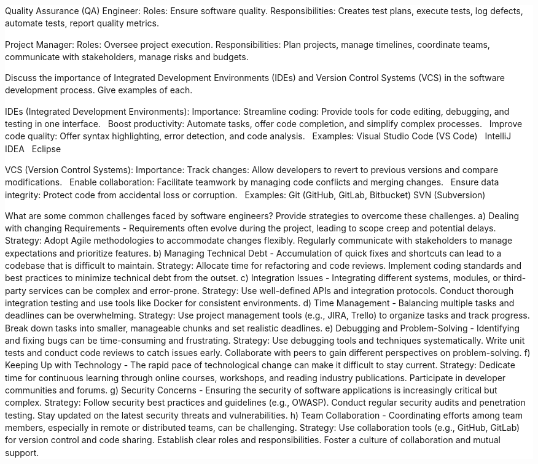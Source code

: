 Quality Assurance (QA) Engineer:
Roles: Ensure software quality.
Responsibilities: Creates test plans, execute tests, log defects, automate tests, report quality metrics.

Project Manager:
Roles: Oversee project execution.
Responsibilities: Plan projects, manage timelines, coordinate teams, communicate with stakeholders, manage risks and budgets.


Discuss the importance of Integrated Development Environments (IDEs) and Version Control Systems (VCS) in the software development process. Give examples of each.

IDEs (Integrated Development Environments):
Importance:
Streamline coding: Provide tools for code editing, debugging, and testing in one interface.   
Boost productivity: Automate tasks, offer code completion, and simplify complex processes.  
Improve code quality: Offer syntax highlighting, error detection, and code analysis.   
Examples:
Visual Studio Code (VS Code)   
IntelliJ IDEA   
Eclipse   

VCS (Version Control Systems):
Importance:
Track changes: Allow developers to revert to previous versions and compare modifications.   
Enable collaboration: Facilitate teamwork by managing code conflicts and merging changes.   
Ensure data integrity: Protect code from accidental loss or corruption.   
Examples:
Git (GitHub, GitLab, Bitbucket)
SVN (Subversion)   

What are some common challenges faced by software engineers? Provide strategies to overcome these challenges.
a) Dealing with changing Requirements - Requirements often evolve during the project, leading to scope creep and potential delays.
Strategy: Adopt Agile methodologies to accommodate changes flexibly. Regularly communicate with stakeholders to manage expectations and prioritize features.
b) Managing Technical Debt - Accumulation of quick fixes and shortcuts can lead to a codebase that is difficult to maintain.
Strategy: Allocate time for refactoring and code reviews. Implement coding standards and best practices to minimize technical debt from the outset.
c) Integration Issues - Integrating different systems, modules, or third-party services can be complex and error-prone.
Strategy: Use well-defined APIs and integration protocols. Conduct thorough integration testing and use tools like Docker for consistent environments.
d) Time Management - Balancing multiple tasks and deadlines can be overwhelming.
Strategy: Use project management tools (e.g., JIRA, Trello) to organize tasks and track progress. Break down tasks into smaller, manageable chunks and set realistic deadlines.
e) Debugging and Problem-Solving - Identifying and fixing bugs can be time-consuming and frustrating.
Strategy: Use debugging tools and techniques systematically. Write unit tests and conduct code reviews to catch issues early. Collaborate with peers to gain different perspectives on problem-solving.
 f) Keeping Up with Technology - The rapid pace of technological change can make it difficult to stay current.
Strategy: Dedicate time for continuous learning through online courses, workshops, and reading industry publications. Participate in developer communities and forums.
g) Security Concerns - Ensuring the security of software applications is increasingly critical but complex.
Strategy: Follow security best practices and guidelines (e.g., OWASP). Conduct regular security audits and penetration testing. Stay updated on the latest security threats and vulnerabilities.
h) Team Collaboration - Coordinating efforts among team members, especially in remote or distributed teams, can be challenging.
Strategy: Use collaboration tools (e.g., GitHub, GitLab) for version control and code sharing. Establish clear roles and responsibilities. Foster a culture of collaboration and mutual support.
